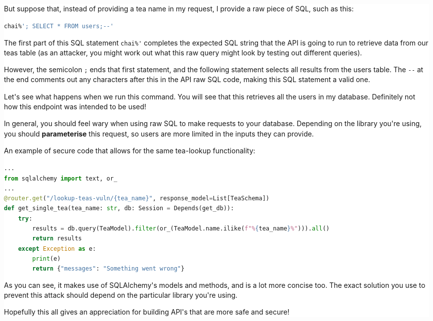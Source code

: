 But suppose that, instead of providing a tea name in my request, I provide a raw piece of SQL, such as this:

```sql
chai%'; SELECT * FROM users;--'
```

The first part of this SQL statement `chai%'` completes the expected SQL string that the API is going to run to retrieve data from our teas table (as an attacker, you might work out what this raw query might look by testing out different queries). 

However, the semicolon `;` ends that first statement, and the following statement selects all results from the users table. The `--` at the end comments out any characters after this in the API raw SQL code, making this SQL statement a valid one.

Let's see what happens when we run this command. You will see that this retrieves all the users in my database. Definitely not how this endpoint was intended to be used!

In general, you should feel wary when using raw SQL to make requests to your database. Depending on the library you're using, you should **parameterise** this request, so users are more limited in the inputs they can provide.

An example of secure code that allows for the same tea-lookup functionality:

```py
...
from sqlalchemy import text, or_
...
@router.get("/lookup-teas-vuln/{tea_name}", response_model=List[TeaSchema])
def get_single_tea(tea_name: str, db: Session = Depends(get_db)):
    try:
        results = db.query(TeaModel).filter(or_(TeaModel.name.ilike(f"%{tea_name}%"))).all()
        return results
    except Exception as e:
        print(e)
        return {"messages": "Something went wrong"}
```

As you can see, it makes use of SQLAlchemy's models and methods, and is a lot more concise too. The exact solution you use to prevent this attack should depend on the particular library you're using.

Hopefully this all gives an appreciation for building API's that are more safe and secure! 
